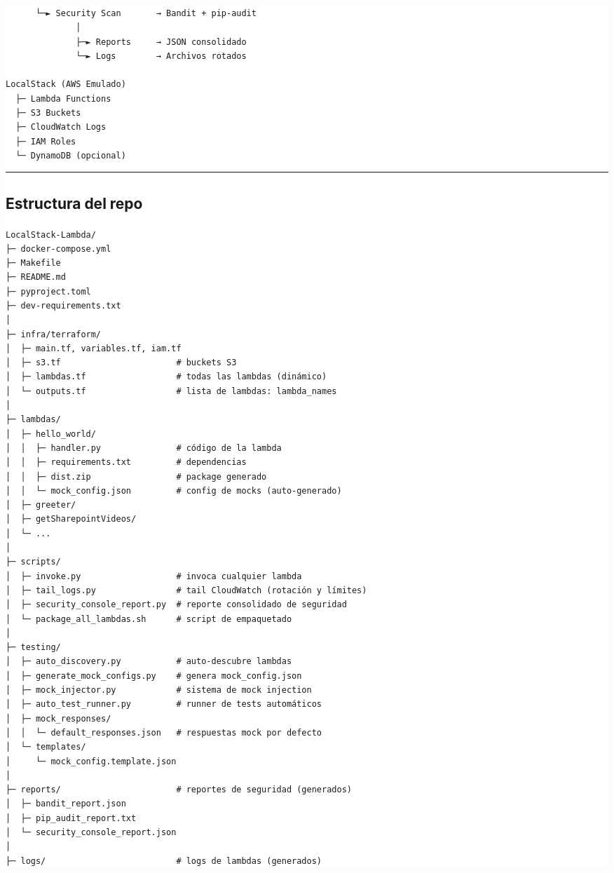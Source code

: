```
      └─► Security Scan       → Bandit + pip-audit
              │
              ├─► Reports     → JSON consolidado
              └─► Logs        → Archivos rotados

LocalStack (AWS Emulado)
  ├─ Lambda Functions
  ├─ S3 Buckets
  ├─ CloudWatch Logs
  ├─ IAM Roles
  └─ DynamoDB (opcional)
```

---

## Estructura del repo

```
LocalStack-Lambda/
├─ docker-compose.yml
├─ Makefile
├─ README.md
├─ pyproject.toml
├─ dev-requirements.txt
│
├─ infra/terraform/
│  ├─ main.tf, variables.tf, iam.tf
│  ├─ s3.tf                       # buckets S3
│  ├─ lambdas.tf                  # todas las lambdas (dinámico)
│  └─ outputs.tf                  # lista de lambdas: lambda_names
│
├─ lambdas/
│  ├─ hello_world/
│  │  ├─ handler.py               # código de la lambda
│  │  ├─ requirements.txt         # dependencias
│  │  ├─ dist.zip                 # package generado
│  │  └─ mock_config.json         # config de mocks (auto-generado)
│  ├─ greeter/
│  ├─ getSharepointVideos/
│  └─ ...
│
├─ scripts/
│  ├─ invoke.py                   # invoca cualquier lambda
│  ├─ tail_logs.py                # tail CloudWatch (rotación y límites)
│  ├─ security_console_report.py  # reporte consolidado de seguridad
│  └─ package_all_lambdas.sh      # script de empaquetado
│
├─ testing/
│  ├─ auto_discovery.py           # auto-descubre lambdas
│  ├─ generate_mock_configs.py    # genera mock_config.json
│  ├─ mock_injector.py            # sistema de mock injection
│  ├─ auto_test_runner.py         # runner de tests automáticos
│  ├─ mock_responses/
│  │  └─ default_responses.json   # respuestas mock por defecto
│  └─ templates/
│     └─ mock_config.template.json
│
├─ reports/                       # reportes de seguridad (generados)
│  ├─ bandit_report.json
│  ├─ pip_audit_report.txt
│  └─ security_console_report.json
│
├─ logs/                          # logs de lambdas (generados)
```
